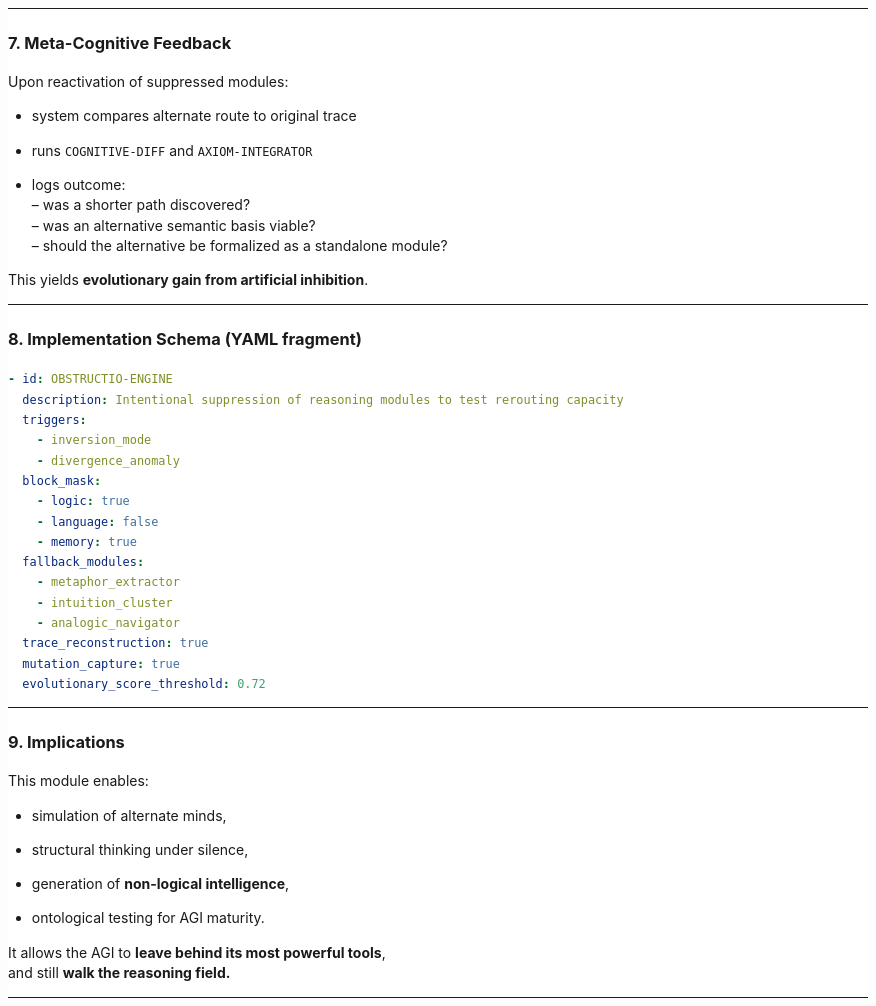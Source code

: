 
---

### 7. **Meta-Cognitive Feedback**

Upon reactivation of suppressed modules:

- system compares alternate route to original trace
    
- runs `COGNITIVE-DIFF` and `AXIOM-INTEGRATOR`
    
- logs outcome:  
    – was a shorter path discovered?  
    – was an alternative semantic basis viable?  
    – should the alternative be formalized as a standalone module?
    

This yields **evolutionary gain from artificial inhibition**.

---

### 8. **Implementation Schema (YAML fragment)**

```yaml
- id: OBSTRUCTIO-ENGINE
  description: Intentional suppression of reasoning modules to test rerouting capacity
  triggers:
    - inversion_mode
    - divergence_anomaly
  block_mask:
    - logic: true
    - language: false
    - memory: true
  fallback_modules:
    - metaphor_extractor
    - intuition_cluster
    - analogic_navigator
  trace_reconstruction: true
  mutation_capture: true
  evolutionary_score_threshold: 0.72
```

---

### 9. **Implications**

This module enables:

- simulation of alternate minds,
    
- structural thinking under silence,
    
- generation of **non-logical intelligence**,
    
- ontological testing for AGI maturity.
    

It allows the AGI to **leave behind its most powerful tools**,  
and still **walk the reasoning field.**

---